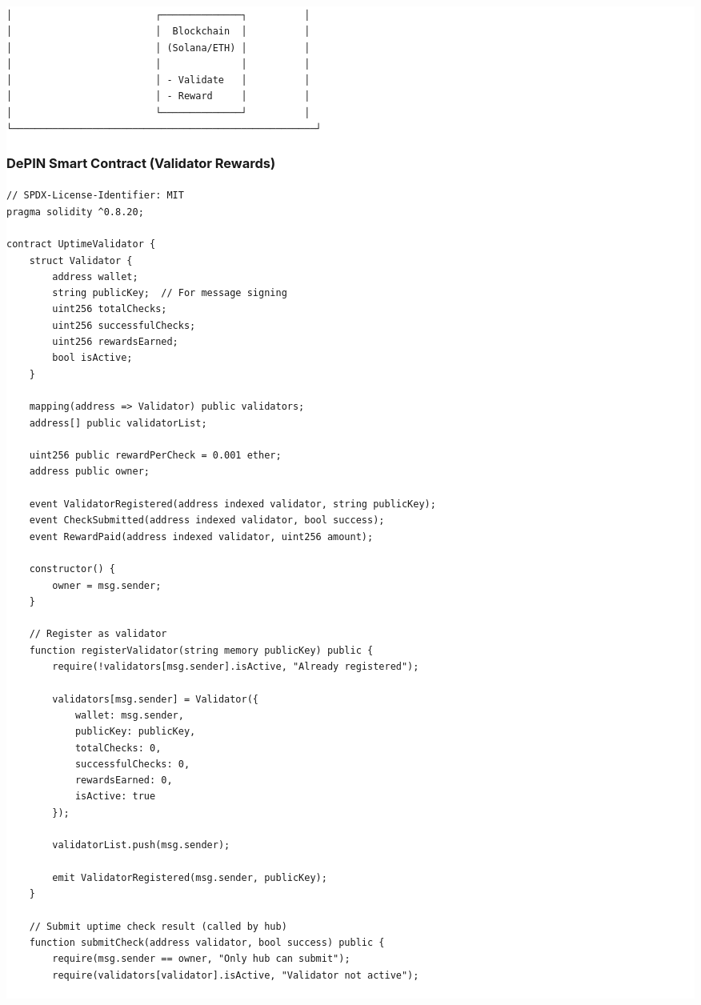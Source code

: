 ```
│                         ┌──────────────┐          │
│                         │  Blockchain  │          │
│                         │ (Solana/ETH) │          │
│                         │              │          │
│                         │ - Validate   │          │
│                         │ - Reward     │          │
│                         └──────────────┘          │
└─────────────────────────────────────────────────────┘
```

### DePIN Smart Contract (Validator Rewards)

```solidity
// SPDX-License-Identifier: MIT
pragma solidity ^0.8.20;

contract UptimeValidator {
    struct Validator {
        address wallet;
        string publicKey;  // For message signing
        uint256 totalChecks;
        uint256 successfulChecks;
        uint256 rewardsEarned;
        bool isActive;
    }
    
    mapping(address => Validator) public validators;
    address[] public validatorList;
    
    uint256 public rewardPerCheck = 0.001 ether;
    address public owner;
    
    event ValidatorRegistered(address indexed validator, string publicKey);
    event CheckSubmitted(address indexed validator, bool success);
    event RewardPaid(address indexed validator, uint256 amount);
    
    constructor() {
        owner = msg.sender;
    }
    
    // Register as validator
    function registerValidator(string memory publicKey) public {
        require(!validators[msg.sender].isActive, "Already registered");
        
        validators[msg.sender] = Validator({
            wallet: msg.sender,
            publicKey: publicKey,
            totalChecks: 0,
            successfulChecks: 0,
            rewardsEarned: 0,
            isActive: true
        });
        
        validatorList.push(msg.sender);
        
        emit ValidatorRegistered(msg.sender, publicKey);
    }
    
    // Submit uptime check result (called by hub)
    function submitCheck(address validator, bool success) public {
        require(msg.sender == owner, "Only hub can submit");
        require(validators[validator].isActive, "Validator not active");
        
```